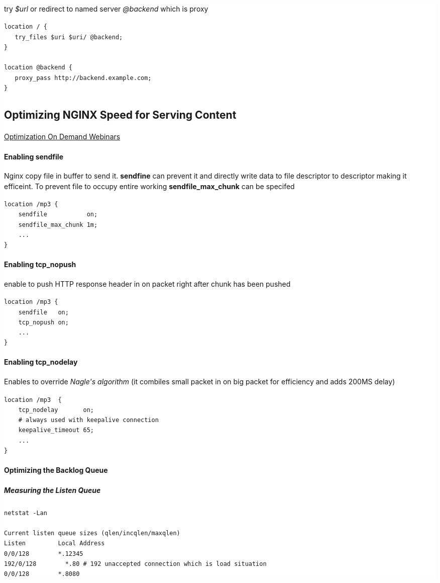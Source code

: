 try _$url_ or redirect to named server _@backend_ which is proxy
```
location / {
   try_files $uri $uri/ @backend;
}

location @backend {
   proxy_pass http://backend.example.com;
}
```

## Optimizing NGINX Speed for Serving Content 
[Optimization On Demand Webinars](https://www.nginx.com/resources/webinars/content-caching-nginx-plus/)
#### Enabling sendfile
Nginx copy file in buffer to send it. **sendfine** can prevent it and directly write data to file descriptor to descriptor making it efficeint. To prevent file to occupy entire working **sendfile_max_chunk** can be specifed
```
location /mp3 {
    sendfile           on;
    sendfile_max_chunk 1m;
    ...
}
```
#### Enabling tcp_nopush
enable to push HTTP response header in on packet right after chunk has been pushed 
```
location /mp3 {
    sendfile   on;
    tcp_nopush on;
    ...
}
```

#### Enabling tcp_nodelay
Enables to override _Nagle's algorithm_ (it combiles small packet in on big packet for efficiency and adds 200MS delay)
 
```$xslt
location /mp3  {
    tcp_nodelay       on;
    # always used with keepalive connection
    keepalive_timeout 65;
    ...
}
```

#### Optimizing the Backlog Queue
##### Measuring the Listen Queue
```$xslt
netstat -Lan

Current listen queue sizes (qlen/incqlen/maxqlen)
Listen         Local Address         
0/0/128        *.12345            
192/0/128        *.80 # 192 unaccepted connection which is load situation       
0/0/128        *.8080
```
